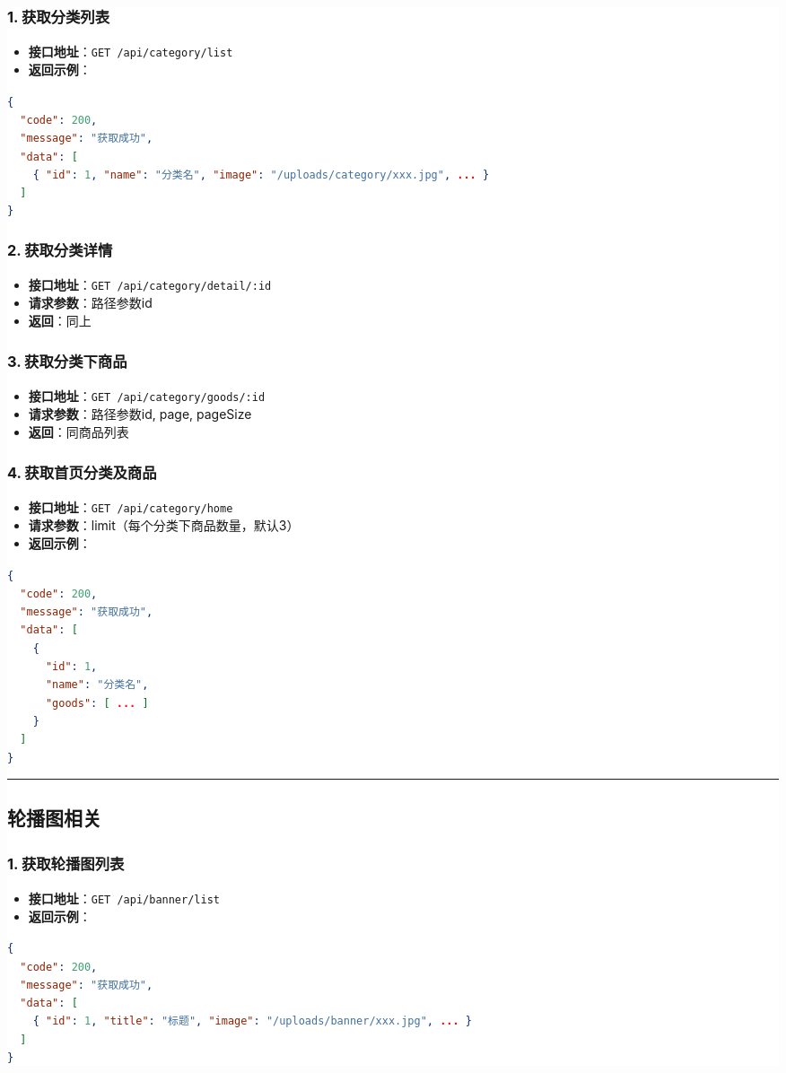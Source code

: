 ### 1. 获取分类列表
- **接口地址**：`GET /api/category/list`
- **返回示例**：
```json
{
  "code": 200,
  "message": "获取成功",
  "data": [
    { "id": 1, "name": "分类名", "image": "/uploads/category/xxx.jpg", ... }
  ]
}
```

### 2. 获取分类详情
- **接口地址**：`GET /api/category/detail/:id`
- **请求参数**：路径参数id
- **返回**：同上

### 3. 获取分类下商品
- **接口地址**：`GET /api/category/goods/:id`
- **请求参数**：路径参数id, page, pageSize
- **返回**：同商品列表

### 4. 获取首页分类及商品
- **接口地址**：`GET /api/category/home`
- **请求参数**：limit（每个分类下商品数量，默认3）
- **返回示例**：
```json
{
  "code": 200,
  "message": "获取成功",
  "data": [
    {
      "id": 1,
      "name": "分类名",
      "goods": [ ... ]
    }
  ]
}
```

---

## 轮播图相关

### 1. 获取轮播图列表
- **接口地址**：`GET /api/banner/list`
- **返回示例**：
```json
{
  "code": 200,
  "message": "获取成功",
  "data": [
    { "id": 1, "title": "标题", "image": "/uploads/banner/xxx.jpg", ... }
  ]
}
```
